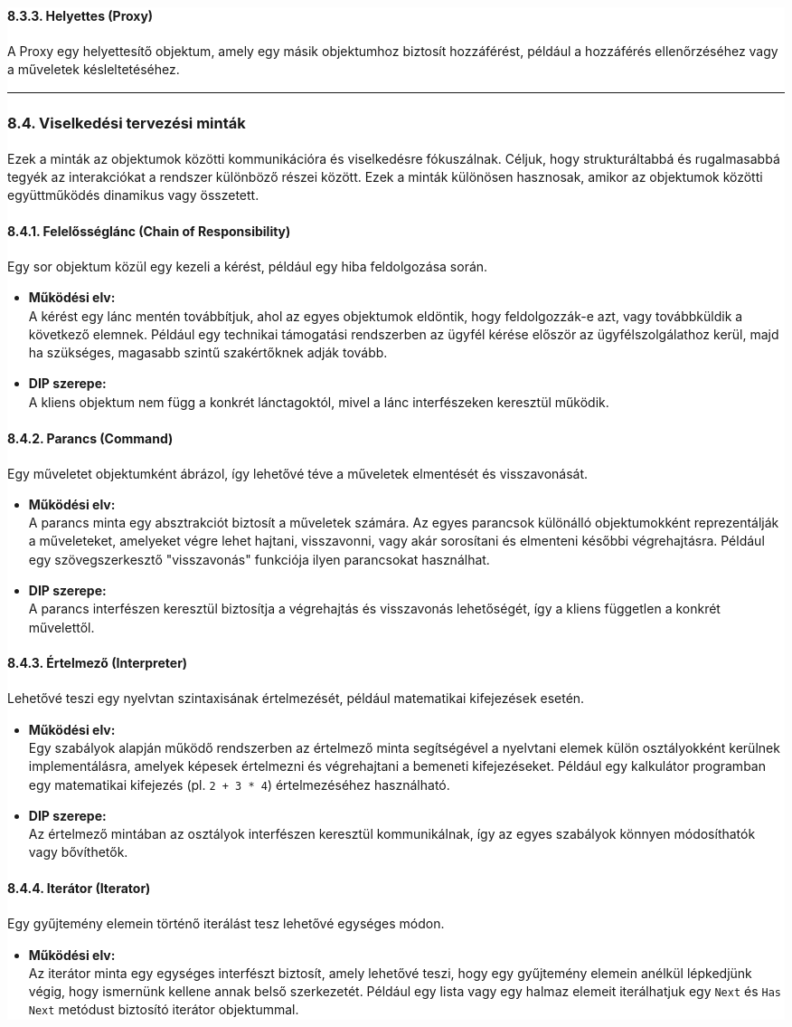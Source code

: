 #### **8.3.3. Helyettes (Proxy)**  
A Proxy egy helyettesítő objektum, amely egy másik objektumhoz biztosít hozzáférést, például a hozzáférés ellenőrzéséhez vagy a műveletek késleltetéséhez.

---

### **8.4. Viselkedési tervezési minták**  

Ezek a minták az objektumok közötti kommunikációra és viselkedésre fókuszálnak. Céljuk, hogy strukturáltabbá és rugalmasabbá tegyék az interakciókat a rendszer különböző részei között. Ezek a minták különösen hasznosak, amikor az objektumok közötti együttműködés dinamikus vagy összetett.

#### **8.4.1. Felelősséglánc (Chain of Responsibility)**  
Egy sor objektum közül egy kezeli a kérést, például egy hiba feldolgozása során.  

- **Működési elv:**  
  A kérést egy lánc mentén továbbítjuk, ahol az egyes objektumok eldöntik, hogy feldolgozzák-e azt, vagy továbbküldik a következő elemnek. Például egy technikai támogatási rendszerben az ügyfél kérése először az ügyfélszolgálathoz kerül, majd ha szükséges, magasabb szintű szakértőknek adják tovább.

- **DIP szerepe:**  
  A kliens objektum nem függ a konkrét lánctagoktól, mivel a lánc interfészeken keresztül működik.

#### **8.4.2. Parancs (Command)**  
Egy műveletet objektumként ábrázol, így lehetővé téve a műveletek elmentését és visszavonását.  

- **Működési elv:**  
  A parancs minta egy absztrakciót biztosít a műveletek számára. Az egyes parancsok különálló objektumokként reprezentálják a műveleteket, amelyeket végre lehet hajtani, visszavonni, vagy akár sorosítani és elmenteni későbbi végrehajtásra. Például egy szövegszerkesztő "visszavonás" funkciója ilyen parancsokat használhat.

- **DIP szerepe:**  
  A parancs interfészen keresztül biztosítja a végrehajtás és visszavonás lehetőségét, így a kliens független a konkrét művelettől.

#### **8.4.3. Értelmező (Interpreter)**  
Lehetővé teszi egy nyelvtan szintaxisának értelmezését, például matematikai kifejezések esetén.  

- **Működési elv:**  
  Egy szabályok alapján működő rendszerben az értelmező minta segítségével a nyelvtani elemek külön osztályokként kerülnek implementálásra, amelyek képesek értelmezni és végrehajtani a bemeneti kifejezéseket. Például egy kalkulátor programban egy matematikai kifejezés (pl. `2 + 3 * 4`) értelmezéséhez használható.

- **DIP szerepe:**  
  Az értelmező mintában az osztályok interfészen keresztül kommunikálnak, így az egyes szabályok könnyen módosíthatók vagy bővíthetők.

#### **8.4.4. Iterátor (Iterator)**  
Egy gyűjtemény elemein történő iterálást tesz lehetővé egységes módon.  

- **Működési elv:**  
  Az iterátor minta egy egységes interfészt biztosít, amely lehetővé teszi, hogy egy gyűjtemény elemein anélkül lépkedjünk végig, hogy ismernünk kellene annak belső szerkezetét. Például egy lista vagy egy halmaz elemeit iterálhatjuk egy `Next` és `HasNext` metódust biztosító iterátor objektummal.
